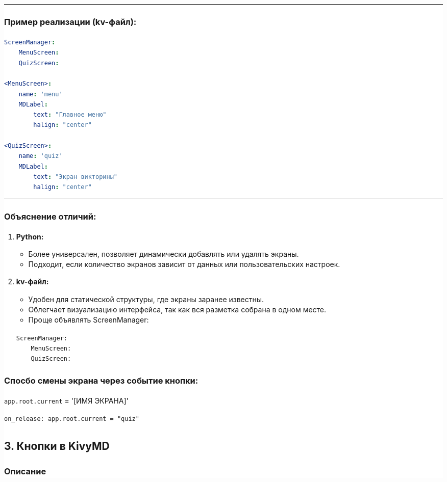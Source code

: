 ----------

### **Пример реализации (kv-файл):**

```yaml
ScreenManager:
    MenuScreen:
    QuizScreen:

<MenuScreen>:
    name: 'menu'
    MDLabel:
        text: "Главное меню"
        halign: "center"

<QuizScreen>:
    name: 'quiz'
    MDLabel:
        text: "Экран викторины"
        halign: "center"

```

----------

### **Объяснение отличий:**

1.  **Python:**
    
    -   Более универсален, позволяет динамически добавлять или удалять экраны.
    -   Подходит, если количество экранов зависит от данных или пользовательских настроек.
2.  **kv-файл:**
    
    -   Удобен для статической структуры, где экраны заранее известны.
    -   Облегчает визуализацию интерфейса, так как вся разметка собрана в одном месте.
    - Проще объявлять ScreenManager:
    ```
    ScreenManager:
	    MenuScreen:
	    QuizScreen:
    ```

### **Спосбо смены экрана через событие кнопки**:
`app.root.current` = '[ИМЯ ЭКРАНА]'
```kv
on_release: app.root.current = "quiz"
```


## **3. Кнопки в KivyMD**

### **Описание**

